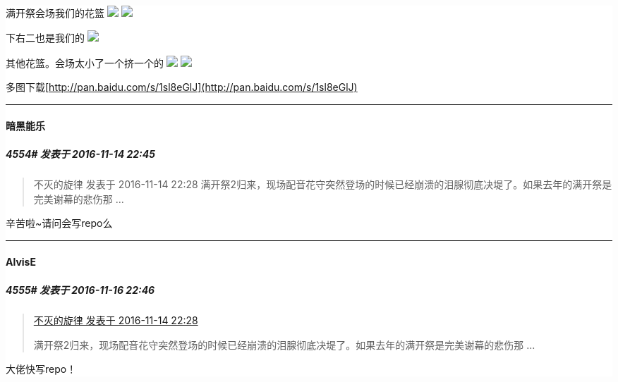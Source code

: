 

满开祭会场我们的花篮
<img src="http://ww2.sinaimg.cn/large/005tDdyVgw1f9rzkmxgf5j311s1kwqhj.jpg" referrerpolicy="no-referrer">
<img src="http://ww1.sinaimg.cn/large/005tDdyVgw1f9rzlj7ad7j31kw11snfp.jpg" referrerpolicy="no-referrer">

下右二也是我们的
<img src="http://ww2.sinaimg.cn/large/005tDdyVgw1f9rzoq3fygj31kw11sn9h.jpg" referrerpolicy="no-referrer">


其他花篮。会场太小了一个挤一个的
<img src="http://ww2.sinaimg.cn/large/005tDdyVgw1f9rzprarcej311s1kw7h4.jpg" referrerpolicy="no-referrer">
<img src="http://ww2.sinaimg.cn/large/005tDdyVgw1f9rzqexuekj31kw11swtu.jpg" referrerpolicy="no-referrer">







多图下载[http://pan.baidu.com/s/1sl8eGlJ](http://pan.baidu.com/s/1sl8eGlJ)













*****

####  暗黑能乐  
##### 4554#       发表于 2016-11-14 22:45



<blockquote>不灭的旋律 发表于 2016-11-14 22:28
满开祭2归来，现场配音花守突然登场的时候已经崩溃的泪腺彻底决堤了。如果去年的满开祭是完美谢幕的悲伤那 ...</blockquote>
辛苦啦~请问会写repo么







*****

####  AlvisE  
##### 4555#       发表于 2016-11-16 22:46



<blockquote><a href="httphttps://bbs.saraba1st.com/2b/forum.php?mod=redirect&amp;goto=findpost&amp;pid=34179327&amp;ptid=1045102" target="_blank">不灭的旋律 发表于 2016-11-14 22:28</a>

满开祭2归来，现场配音花守突然登场的时候已经崩溃的泪腺彻底决堤了。如果去年的满开祭是完美谢幕的悲伤那 ...</blockquote>
大佬快写repo！


